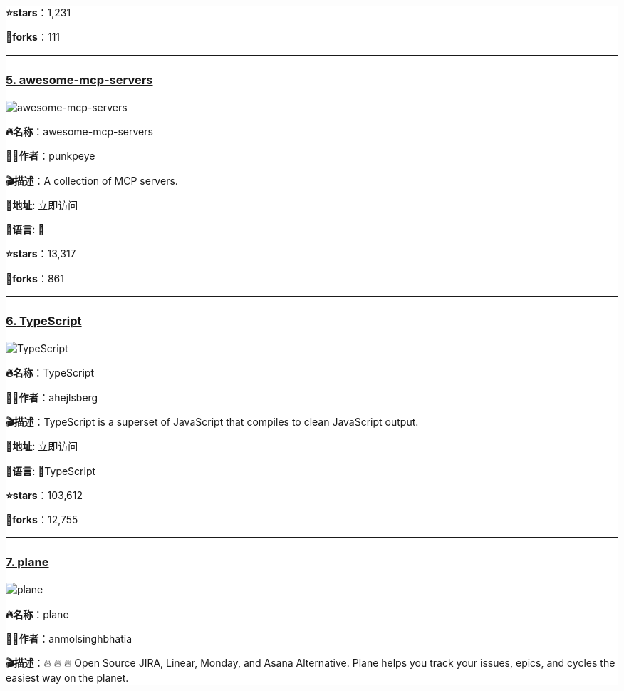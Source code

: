 **⭐stars**：1,231 

**📍forks**：111 

--- 

### [5. awesome-mcp-servers](https://github.com//punkpeye/awesome-mcp-servers) 

![awesome-mcp-servers](https://s0.wp.com/mshots/v1/https://github.com//punkpeye/awesome-mcp-servers?w=600&h=450) 

**🔥名称**：awesome-mcp-servers 

**🧑‍💻作者**：punkpeye 

**🎬描述**：A collection of MCP servers. 

**🔗地址**: [立即访问](https://github.com//punkpeye/awesome-mcp-servers) 

**👀语言**: 🔺 

**⭐stars**：13,317 

**📍forks**：861 

--- 

### [6. TypeScript](https://github.com//microsoft/TypeScript) 

![TypeScript](https://s0.wp.com/mshots/v1/https://github.com//microsoft/TypeScript?w=600&h=450) 

**🔥名称**：TypeScript 

**🧑‍💻作者**：ahejlsberg 

**🎬描述**：TypeScript is a superset of JavaScript that compiles to clean JavaScript output. 

**🔗地址**: [立即访问](https://github.com//microsoft/TypeScript) 

**👀语言**: 🔺TypeScript 

**⭐stars**：103,612 

**📍forks**：12,755 

--- 

### [7. plane](https://github.com//makeplane/plane) 

![plane](https://s0.wp.com/mshots/v1/https://github.com//makeplane/plane?w=600&h=450) 

**🔥名称**：plane 

**🧑‍💻作者**：anmolsinghbhatia 

**🎬描述**：🔥 🔥 🔥 Open Source JIRA, Linear, Monday, and Asana Alternative. Plane helps you track your issues, epics, and cycles the easiest way on the planet. 
